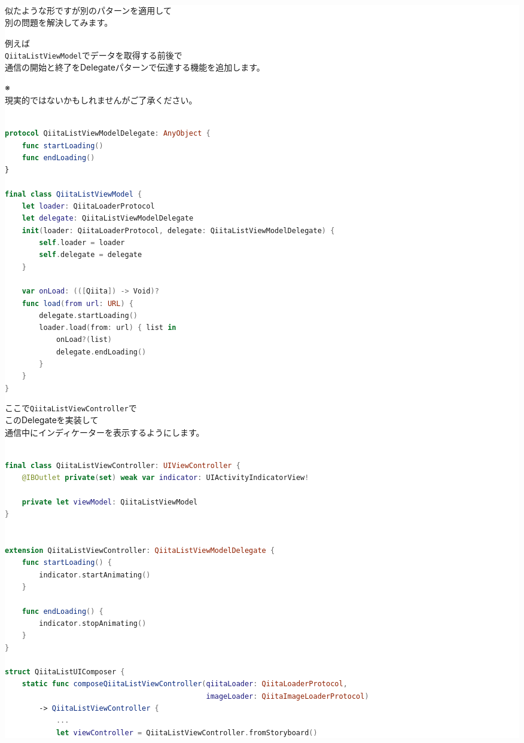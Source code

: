 似たような形ですが別のパターンを適用して  
別の問題を解決してみます。  
  
例えば  
`QiitaListViewModel`でデータを取得する前後で  
通信の開始と終了をDelegateパターンで伝達する機能を追加します。  
  
※   
現実的ではないかもしれませんがご了承ください。  
  
```swift

protocol QiitaListViewModelDelegate: AnyObject {
    func startLoading()
    func endLoading()
}

final class QiitaListViewModel {
    let loader: QiitaLoaderProtocol
    let delegate: QiitaListViewModelDelegate
    init(loader: QiitaLoaderProtocol, delegate: QiitaListViewModelDelegate) {
        self.loader = loader
        self.delegate = delegate
    }
    
    var onLoad: (([Qiita]) -> Void)?
    func load(from url: URL) {
        delegate.startLoading()
        loader.load(from: url) { list in
            onLoad?(list)
            delegate.endLoading()
        }
    }
}

```  
  
ここで`QiitaListViewController`で  
このDelegateを実装して  
通信中にインディケーターを表示するようにします。  
  
```swift

final class QiitaListViewController: UIViewController {
    @IBOutlet private(set) weak var indicator: UIActivityIndicatorView!

    private let viewModel: QiitaListViewModel
}


extension QiitaListViewController: QiitaListViewModelDelegate {
    func startLoading() {
        indicator.startAnimating()
    }

    func endLoading() {
        indicator.stopAnimating()
    }
}

struct QiitaListUIComposer {
    static func composeQiitaListViewController(qiitaLoader: QiitaLoaderProtocol,
                                               imageLoader: QiitaImageLoaderProtocol)
        -> QiitaListViewController {
            ...
            let viewController = QiitaListViewController.fromStoryboard()
```